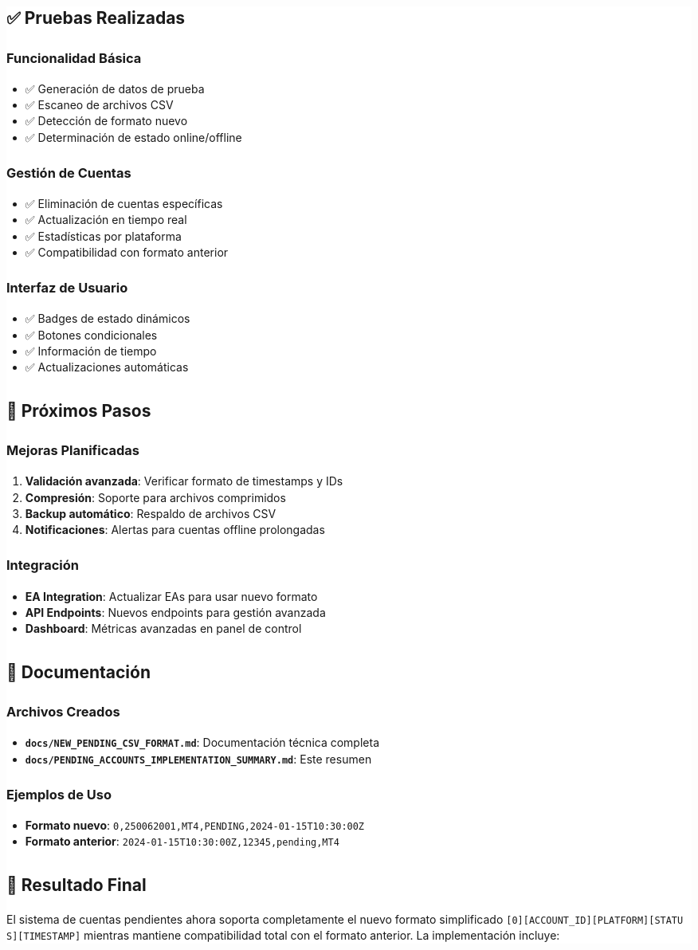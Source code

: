 ## ✅ Pruebas Realizadas

### Funcionalidad Básica
- ✅ Generación de datos de prueba
- ✅ Escaneo de archivos CSV
- ✅ Detección de formato nuevo
- ✅ Determinación de estado online/offline

### Gestión de Cuentas
- ✅ Eliminación de cuentas específicas
- ✅ Actualización en tiempo real
- ✅ Estadísticas por plataforma
- ✅ Compatibilidad con formato anterior

### Interfaz de Usuario
- ✅ Badges de estado dinámicos
- ✅ Botones condicionales
- ✅ Información de tiempo
- ✅ Actualizaciones automáticas

## 🚀 Próximos Pasos

### Mejoras Planificadas
1. **Validación avanzada**: Verificar formato de timestamps y IDs
2. **Compresión**: Soporte para archivos comprimidos
3. **Backup automático**: Respaldo de archivos CSV
4. **Notificaciones**: Alertas para cuentas offline prolongadas

### Integración
- **EA Integration**: Actualizar EAs para usar nuevo formato
- **API Endpoints**: Nuevos endpoints para gestión avanzada
- **Dashboard**: Métricas avanzadas en panel de control

## 📝 Documentación

### Archivos Creados
- **`docs/NEW_PENDING_CSV_FORMAT.md`**: Documentación técnica completa
- **`docs/PENDING_ACCOUNTS_IMPLEMENTATION_SUMMARY.md`**: Este resumen

### Ejemplos de Uso
- **Formato nuevo**: `0,250062001,MT4,PENDING,2024-01-15T10:30:00Z`
- **Formato anterior**: `2024-01-15T10:30:00Z,12345,pending,MT4`

## 🎉 Resultado Final

El sistema de cuentas pendientes ahora soporta completamente el nuevo formato simplificado `[0][ACCOUNT_ID][PLATFORM][STATUS][TIMESTAMP]` mientras mantiene compatibilidad total con el formato anterior. La implementación incluye:
